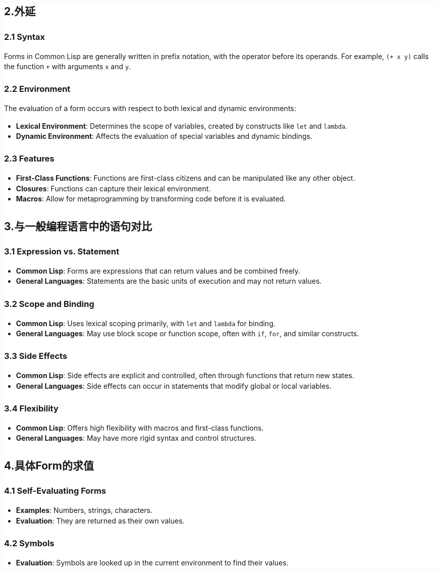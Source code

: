 ## 2.外延

### 2.1 Syntax
Forms in Common Lisp are generally written in prefix notation, with the operator before its operands. For example, `(+ x y)` calls the function `+` with arguments `x` and `y`.

### 2.2 Environment
The evaluation of a form occurs with respect to both lexical and dynamic environments:

- **Lexical Environment**: Determines the scope of variables, created by constructs like `let` and `lambda`.
- **Dynamic Environment**: Affects the evaluation of special variables and dynamic bindings.

### 2.3 Features
- **First-Class Functions**: Functions are first-class citizens and can be manipulated like any other object.
- **Closures**: Functions can capture their lexical environment.
- **Macros**: Allow for metaprogramming by transforming code before it is evaluated.

## 3.与一般编程语言中的语句对比

### 3.1 Expression vs. Statement
- **Common Lisp**: Forms are expressions that can return values and be combined freely.
- **General Languages**: Statements are the basic units of execution and may not return values.

### 3.2 Scope and Binding
- **Common Lisp**: Uses lexical scoping primarily, with `let` and `lambda` for binding.
- **General Languages**: May use block scope or function scope, often with `if`, `for`, and similar constructs.

### 3.3 Side Effects
- **Common Lisp**: Side effects are explicit and controlled, often through functions that return new states.
- **General Languages**: Side effects can occur in statements that modify global or local variables.

### 3.4 Flexibility
- **Common Lisp**: Offers high flexibility with macros and first-class functions.
- **General Languages**: May have more rigid syntax and control structures.

## 4.具体Form的求值

### 4.1 Self-Evaluating Forms
- **Examples**: Numbers, strings, characters.
- **Evaluation**: They are returned as their own values.

### 4.2 Symbols
- **Evaluation**: Symbols are looked up in the current environment to find their values.
